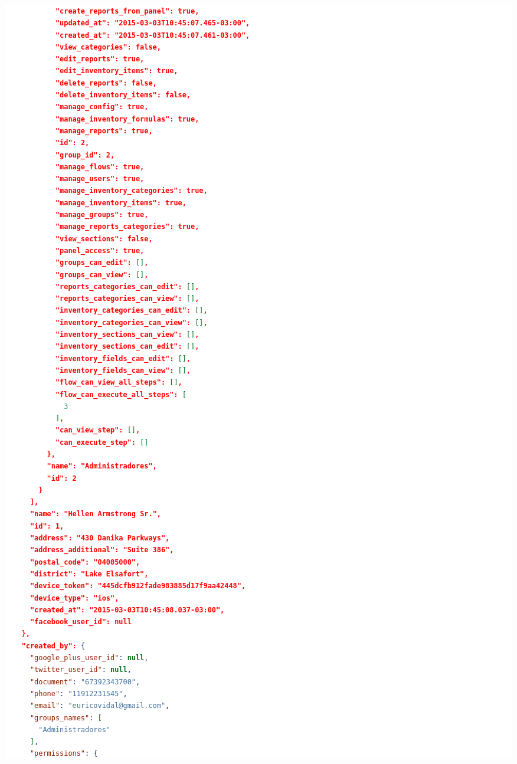 ```json
            "create_reports_from_panel": true,
            "updated_at": "2015-03-03T10:45:07.465-03:00",
            "created_at": "2015-03-03T10:45:07.461-03:00",
            "view_categories": false,
            "edit_reports": true,
            "edit_inventory_items": true,
            "delete_reports": false,
            "delete_inventory_items": false,
            "manage_config": true,
            "manage_inventory_formulas": true,
            "manage_reports": true,
            "id": 2,
            "group_id": 2,
            "manage_flows": true,
            "manage_users": true,
            "manage_inventory_categories": true,
            "manage_inventory_items": true,
            "manage_groups": true,
            "manage_reports_categories": true,
            "view_sections": false,
            "panel_access": true,
            "groups_can_edit": [],
            "groups_can_view": [],
            "reports_categories_can_edit": [],
            "reports_categories_can_view": [],
            "inventory_categories_can_edit": [],
            "inventory_categories_can_view": [],
            "inventory_sections_can_view": [],
            "inventory_sections_can_edit": [],
            "inventory_fields_can_edit": [],
            "inventory_fields_can_view": [],
            "flow_can_view_all_steps": [],
            "flow_can_execute_all_steps": [
              3
            ],
            "can_view_step": [],
            "can_execute_step": []
          },
          "name": "Administradores",
          "id": 2
        }
      ],
      "name": "Hellen Armstrong Sr.",
      "id": 1,
      "address": "430 Danika Parkways",
      "address_additional": "Suite 386",
      "postal_code": "04005000",
      "district": "Lake Elsafort",
      "device_token": "445dcfb912fade983885d17f9aa42448",
      "device_type": "ios",
      "created_at": "2015-03-03T10:45:08.037-03:00",
      "facebook_user_id": null
    },
    "created_by": {
      "google_plus_user_id": null,
      "twitter_user_id": null,
      "document": "67392343700",
      "phone": "11912231545",
      "email": "euricovidal@gmail.com",
      "groups_names": [
        "Administradores"
      ],
      "permissions": {
```